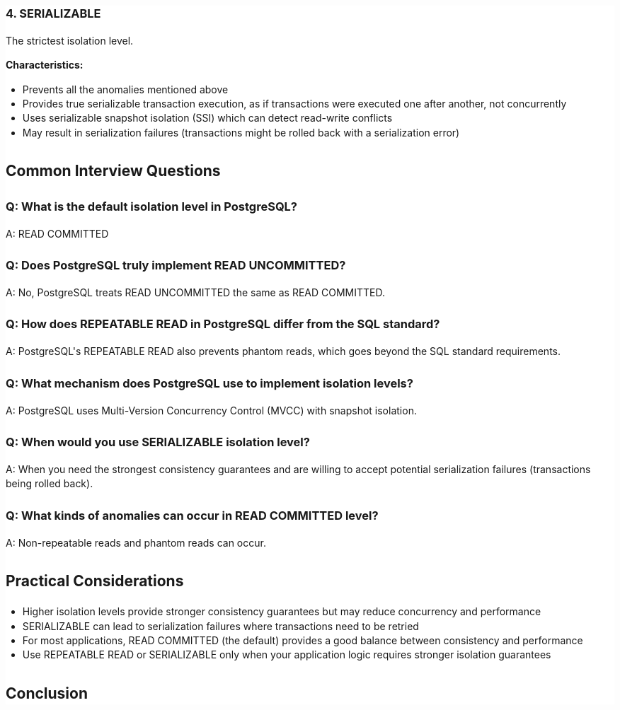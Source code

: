 ### 4. SERIALIZABLE

The strictest isolation level.

**Characteristics:**
- Prevents all the anomalies mentioned above
- Provides true serializable transaction execution, as if transactions were executed one after another, not concurrently
- Uses serializable snapshot isolation (SSI) which can detect read-write conflicts
- May result in serialization failures (transactions might be rolled back with a serialization error)

## Common Interview Questions

### Q: What is the default isolation level in PostgreSQL?
A: READ COMMITTED

### Q: Does PostgreSQL truly implement READ UNCOMMITTED?
A: No, PostgreSQL treats READ UNCOMMITTED the same as READ COMMITTED.

### Q: How does REPEATABLE READ in PostgreSQL differ from the SQL standard?
A: PostgreSQL's REPEATABLE READ also prevents phantom reads, which goes beyond the SQL standard requirements.

### Q: What mechanism does PostgreSQL use to implement isolation levels?
A: PostgreSQL uses Multi-Version Concurrency Control (MVCC) with snapshot isolation.

### Q: When would you use SERIALIZABLE isolation level?
A: When you need the strongest consistency guarantees and are willing to accept potential serialization failures (transactions being rolled back).

### Q: What kinds of anomalies can occur in READ COMMITTED level?
A: Non-repeatable reads and phantom reads can occur.

## Practical Considerations

- Higher isolation levels provide stronger consistency guarantees but may reduce concurrency and performance
- SERIALIZABLE can lead to serialization failures where transactions need to be retried
- For most applications, READ COMMITTED (the default) provides a good balance between consistency and performance
- Use REPEATABLE READ or SERIALIZABLE only when your application logic requires stronger isolation guarantees

## Conclusion
